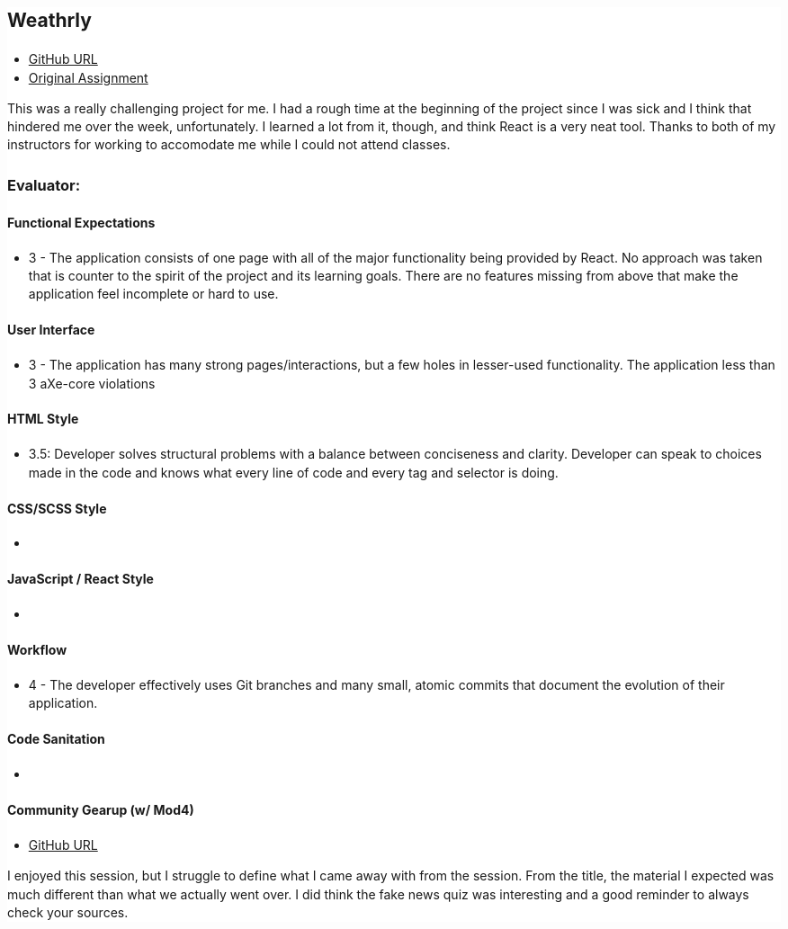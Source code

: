 ## Weathrly

* [GitHub URL](https://github.com/OphDub/weathrly)
* [Original Assignment](http://frontend.turing.io/projects/weathrly.html)

This was a really challenging project for me. I had a rough time at the beginning of the project since I was sick and I think that hindered me over the week, unfortunately. I learned a lot from it, though, and think React is a very neat tool. Thanks to both of my instructors for working to accomodate me while I could not attend classes. 

### Evaluator: 

#### Functional Expectations

* 3 - The application consists of one page with all of the major functionality being provided by React. No approach was taken that is counter to the spirit of the project and its learning goals. There are no features missing from above that make the application feel incomplete or hard to use.

#### User Interface

* 3 - The application has many strong pages/interactions, but a few holes in lesser-used functionality. The application less than 3 aXe-core violations

#### HTML Style

* 3.5: Developer solves structural problems with a balance between conciseness and clarity. Developer can speak to choices made in the code and knows what every line of code and every tag and selector is doing.

#### CSS/SCSS Style

* 

#### JavaScript / React Style

* 

#### Workflow

* 4 - The developer effectively uses Git branches and many small, atomic commits that document the evolution of their application.

#### Code Sanitation

*



#### Community Gearup (w/ Mod4)

* [GitHub URL](https://github.com/turingschool/gear-up/blob/master/m4_sessions/1711-inning/Group_5.md)

I enjoyed this session, but I struggle to define what I came away with from the session. From the title, the material I expected was much different than what we actually went over. I did think the fake news quiz was interesting and a good reminder to always check your sources. 
